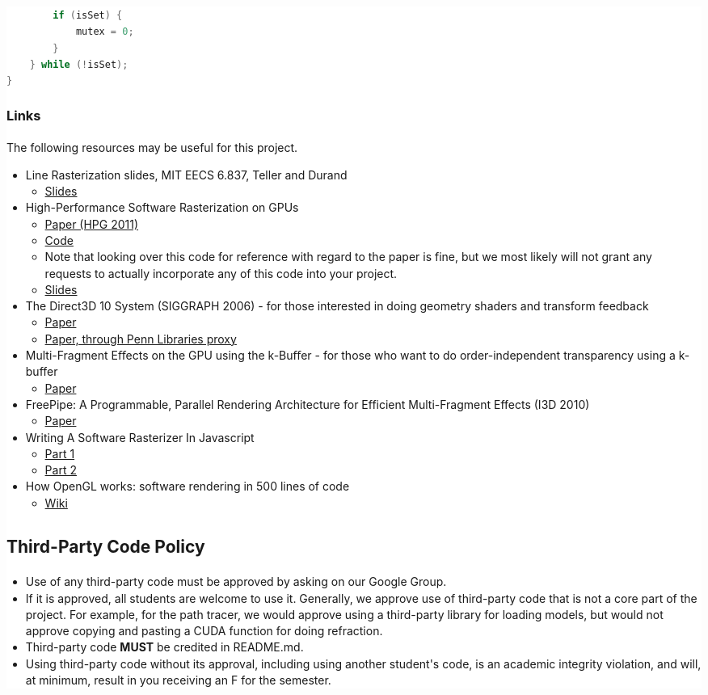 ```cpp
        if (isSet) {
            mutex = 0;
        }
    } while (!isSet);
}
```

### Links

The following resources may be useful for this project.

* Line Rasterization slides, MIT EECS 6.837, Teller and Durand
  * [Slides](http://groups.csail.mit.edu/graphics/classes/6.837/F02/lectures/6.837-7_Line.pdf)
* High-Performance Software Rasterization on GPUs
  * [Paper (HPG 2011)](http://www.tml.tkk.fi/~samuli/publications/laine2011hpg_paper.pdf)
  * [Code](http://code.google.com/p/cudaraster/)
  * Note that looking over this code for reference with regard to the paper is
    fine, but we most likely will not grant any requests to actually
    incorporate any of this code into your project.
  * [Slides](http://bps11.idav.ucdavis.edu/talks/08-gpuSoftwareRasterLaineAndPantaleoni-BPS2011.pdf)
* The Direct3D 10 System (SIGGRAPH 2006) - for those interested in doing
  geometry shaders and transform feedback
  * [Paper](http://dl.acm.org/citation.cfm?id=1141947)
  * [Paper, through Penn Libraries proxy](http://proxy.library.upenn.edu:2247/citation.cfm?id=1141947)
* Multi-Fragment Eﬀects on the GPU using the k-Buﬀer - for those who want to do
  order-independent transparency using a k-buffer
  * [Paper](http://www.inf.ufrgs.br/~comba/papers/2007/kbuffer_preprint.pdf)
* FreePipe: A Programmable, Parallel Rendering Architecture for Efficient
  Multi-Fragment Effects (I3D 2010)
  * [Paper](https://sites.google.com/site/hmcen0921/cudarasterizer)
* Writing A Software Rasterizer In Javascript
  * [Part 1](http://simonstechblog.blogspot.com/2012/04/software-rasterizer-part-1.html)
  * [Part 2](http://simonstechblog.blogspot.com/2012/04/software-rasterizer-part-2.html)
* How OpenGL works: software rendering in 500 lines of code
  * [Wiki](https://github.com/ssloy/tinyrenderer/wiki)


## Third-Party Code Policy

* Use of any third-party code must be approved by asking on our Google Group.
* If it is approved, all students are welcome to use it. Generally, we approve
  use of third-party code that is not a core part of the project. For example,
  for the path tracer, we would approve using a third-party library for loading
  models, but would not approve copying and pasting a CUDA function for doing
  refraction.
* Third-party code **MUST** be credited in README.md.
* Using third-party code without its approval, including using another
  student's code, is an academic integrity violation, and will, at minimum,
  result in you receiving an F for the semester.

